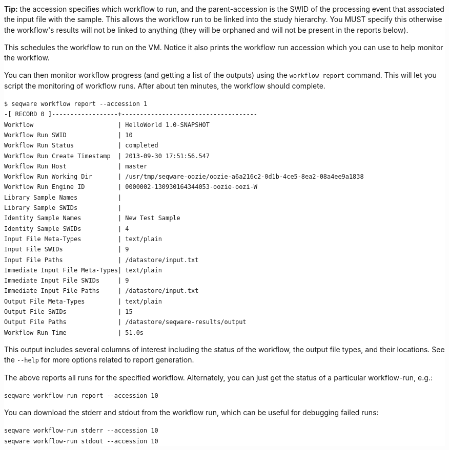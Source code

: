 **Tip:** the accession specifies which workflow to run, and the parent-accession 
is the SWID of the processing event that associated the input file with the 
sample.  This allows the workflow run to be linked into the study hierarchy. You 
MUST specify this otherwise the workflow's results will not be linked to 
anything (they will be orphaned and will not be present in the reports
below).

This schedules the workflow to run on the VM. Notice it also prints the
workflow run accession which you can use to help monitor the workflow.

You can then monitor workflow progress (and getting a list of the outputs)
using the `workflow report` command. This will let you script the monitoring
of workflow runs. After about ten minutes, the workflow should complete. 

```
$ seqware workflow report --accession 1
-[ RECORD 0 ]------------------+-------------------------------------
Workflow                       | HelloWorld 1.0-SNAPSHOT
Workflow Run SWID              | 10 
Workflow Run Status            | completed
Workflow Run Create Timestamp  | 2013-09-30 17:51:56.547
Workflow Run Host              | master
Workflow Run Working Dir       | /usr/tmp/seqware-oozie/oozie-a6a216c2-0d1b-4ce5-8ea2-08a4ee9a1838
Workflow Run Engine ID         | 0000002-130930164344053-oozie-oozi-W
Library Sample Names           |
Library Sample SWIDs           |
Identity Sample Names          | New Test Sample
Identity Sample SWIDs          | 4
Input File Meta-Types          | text/plain
Input File SWIDs               | 9 
Input File Paths               | /datastore/input.txt
Immediate Input File Meta-Types| text/plain
Immediate Input File SWIDs     | 9 
Immediate Input File Paths     | /datastore/input.txt
Output File Meta-Types         | text/plain
Output File SWIDs              | 15
Output File Paths              | /datastore/seqware-results/output
Workflow Run Time              | 51.0s
```

This output includes several columns of interest including the status of the
workflow, the output file types, and their locations. See the `--help` for more 
options related to report generation.

The above reports all runs for the specified workflow. Alternately, you can just 
get the status of a particular workflow-run, e.g.:

```
seqware workflow-run report --accession 10 
```

You can download the stderr and stdout from the
workflow run, which can be useful for debugging failed runs:

```
seqware workflow-run stderr --accession 10 
seqware workflow-run stdout --accession 10 
```
